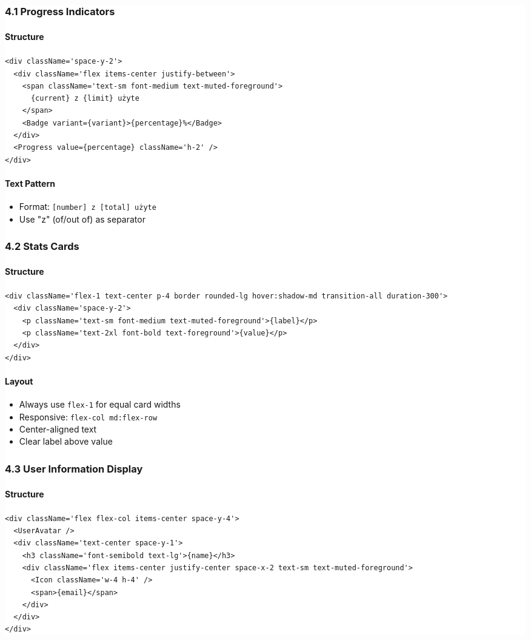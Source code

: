 ### 4.1 Progress Indicators

#### **Structure**

```tsx
<div className='space-y-2'>
  <div className='flex items-center justify-between'>
    <span className='text-sm font-medium text-muted-foreground'>
      {current} z {limit} użyte
    </span>
    <Badge variant={variant}>{percentage}%</Badge>
  </div>
  <Progress value={percentage} className='h-2' />
</div>
```

#### **Text Pattern**

- Format: `[number] z [total] użyte`
- Use "z" (of/out of) as separator

### 4.2 Stats Cards

#### **Structure**

```tsx
<div className='flex-1 text-center p-4 border rounded-lg hover:shadow-md transition-all duration-300'>
  <div className='space-y-2'>
    <p className='text-sm font-medium text-muted-foreground'>{label}</p>
    <p className='text-2xl font-bold text-foreground'>{value}</p>
  </div>
</div>
```

#### **Layout**

- Always use `flex-1` for equal card widths
- Responsive: `flex-col md:flex-row`
- Center-aligned text
- Clear label above value

### 4.3 User Information Display

#### **Structure**

```tsx
<div className='flex flex-col items-center space-y-4'>
  <UserAvatar />
  <div className='text-center space-y-1'>
    <h3 className='font-semibold text-lg'>{name}</h3>
    <div className='flex items-center justify-center space-x-2 text-sm text-muted-foreground'>
      <Icon className='w-4 h-4' />
      <span>{email}</span>
    </div>
  </div>
</div>
```
